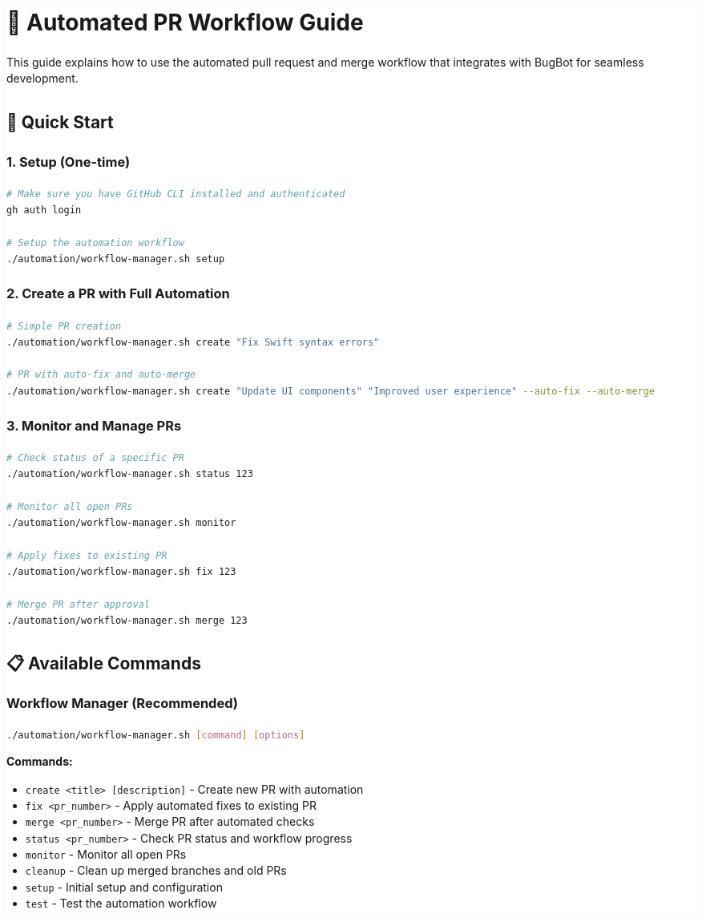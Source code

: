 # 🤖 Automated PR Workflow Guide

This guide explains how to use the automated pull request and merge workflow that integrates with BugBot for seamless development.

## 🚀 Quick Start

### 1. Setup (One-time)
```bash
# Make sure you have GitHub CLI installed and authenticated
gh auth login

# Setup the automation workflow
./automation/workflow-manager.sh setup
```

### 2. Create a PR with Full Automation
```bash
# Simple PR creation
./automation/workflow-manager.sh create "Fix Swift syntax errors"

# PR with auto-fix and auto-merge
./automation/workflow-manager.sh create "Update UI components" "Improved user experience" --auto-fix --auto-merge
```

### 3. Monitor and Manage PRs
```bash
# Check status of a specific PR
./automation/workflow-manager.sh status 123

# Monitor all open PRs
./automation/workflow-manager.sh monitor

# Apply fixes to existing PR
./automation/workflow-manager.sh fix 123

# Merge PR after approval
./automation/workflow-manager.sh merge 123
```

## 📋 Available Commands

### Workflow Manager (Recommended)
```bash
./automation/workflow-manager.sh [command] [options]
```

**Commands:**
- `create <title> [description]` - Create new PR with automation
- `fix <pr_number>` - Apply automated fixes to existing PR
- `merge <pr_number>` - Merge PR after automated checks
- `status <pr_number>` - Check PR status and workflow progress
- `monitor` - Monitor all open PRs
- `cleanup` - Clean up merged branches and old PRs
- `setup` - Initial setup and configuration
- `test` - Test the automation workflow
